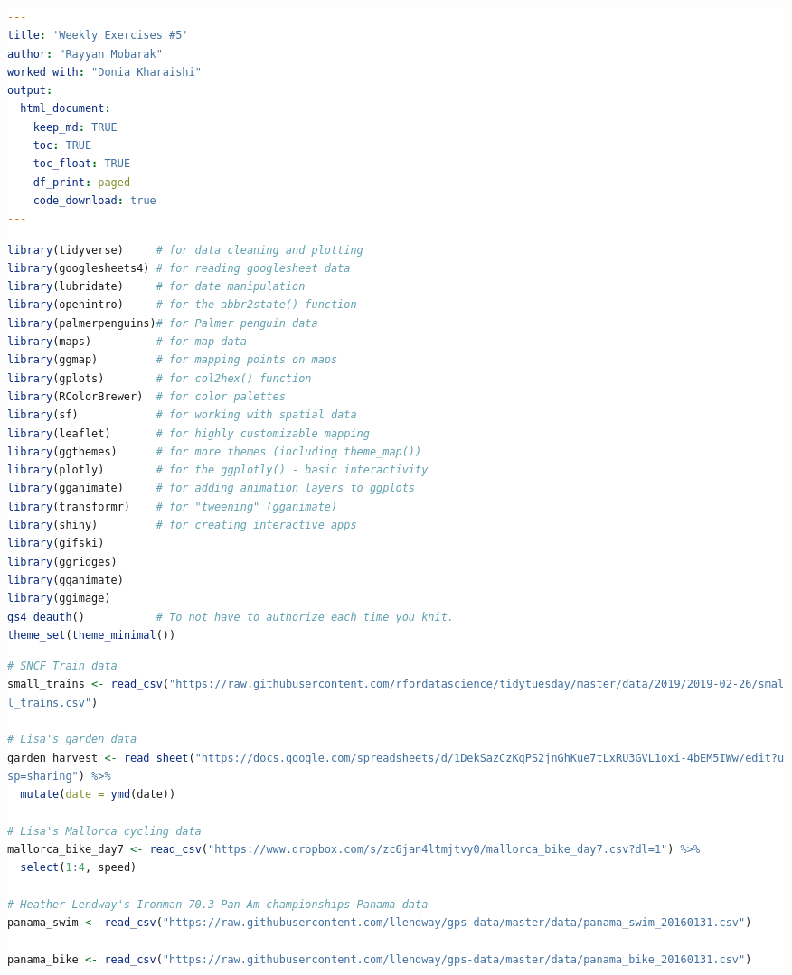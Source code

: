```yaml
---
title: 'Weekly Exercises #5'
author: "Rayyan Mobarak"
worked with: "Donia Kharaishi"
output: 
  html_document:
    keep_md: TRUE
    toc: TRUE
    toc_float: TRUE
    df_print: paged
    code_download: true
---
```






```r
library(tidyverse)     # for data cleaning and plotting
library(googlesheets4) # for reading googlesheet data
library(lubridate)     # for date manipulation
library(openintro)     # for the abbr2state() function
library(palmerpenguins)# for Palmer penguin data
library(maps)          # for map data
library(ggmap)         # for mapping points on maps
library(gplots)        # for col2hex() function
library(RColorBrewer)  # for color palettes
library(sf)            # for working with spatial data
library(leaflet)       # for highly customizable mapping
library(ggthemes)      # for more themes (including theme_map())
library(plotly)        # for the ggplotly() - basic interactivity
library(gganimate)     # for adding animation layers to ggplots
library(transformr)    # for "tweening" (gganimate)
library(shiny)         # for creating interactive apps
library(gifski)
library(ggridges)
library(gganimate)
library(ggimage)
gs4_deauth()           # To not have to authorize each time you knit.
theme_set(theme_minimal())
```


```r
# SNCF Train data
small_trains <- read_csv("https://raw.githubusercontent.com/rfordatascience/tidytuesday/master/data/2019/2019-02-26/small_trains.csv") 

# Lisa's garden data
garden_harvest <- read_sheet("https://docs.google.com/spreadsheets/d/1DekSazCzKqPS2jnGhKue7tLxRU3GVL1oxi-4bEM5IWw/edit?usp=sharing") %>% 
  mutate(date = ymd(date))

# Lisa's Mallorca cycling data
mallorca_bike_day7 <- read_csv("https://www.dropbox.com/s/zc6jan4ltmjtvy0/mallorca_bike_day7.csv?dl=1") %>% 
  select(1:4, speed)

# Heather Lendway's Ironman 70.3 Pan Am championships Panama data
panama_swim <- read_csv("https://raw.githubusercontent.com/llendway/gps-data/master/data/panama_swim_20160131.csv")

panama_bike <- read_csv("https://raw.githubusercontent.com/llendway/gps-data/master/data/panama_bike_20160131.csv")

```